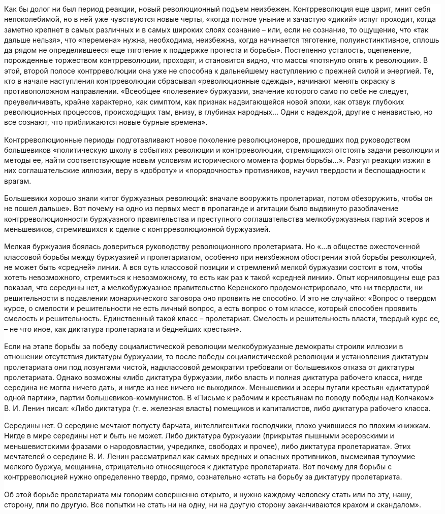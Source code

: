 Как бы долог ни был период реакции, новый революционный подъем неизбежен. Контрреволюция еще царит, мнит себя непоколебимой, но в ней уже чувствуются новые черты, «когда полное уныние и зачастую «дикий» испуг проходит, когда заметно крепнет в самых различных и в самых широких слоях сознание – или, если не сознание, то ощущение, что «так дальше нельзя», что «перемена» нужна, необходима, неизбежна, когда начинается тяготение, полуинстинктивное, сплошь да рядом не определившееся еще тяготение к поддержке протеста и борьбы». Постепенно усталость, оцепенение, порожденные торжеством контрреволюции, проходят, и становится видно, что массы «потянуло опять к революции». В этой, второй полосе контрреволюции она уже не способна к дальнейшему наступлению с прежней силой и энергией. Те, кто в начале наступления контрреволюции сбрасывал «революционные одежды», начинают менять окраску в противоположном направлении. «Всеобщее «полевение» буржуазии, значение которого само по себе не следует, преувеличивать, крайне характерно, как симптом, как признак надвигающейся новой эпохи, как отзвук глубоких революционных процессов, происходящих там, внизу, в глубинах народных... Одни с надеждой, другие с ненавистью, но все сознают, что приближаются новые бурные времена».

Контрреволюционные периоды подготавливают новое поколение революционеров, прошедших под руководством большевиков «политическую школу в событиях революции и контрреволюции, стремящихся отстоять задачи революции и методы ее, найти соответствующие новым условиям исторического момента формы борьбы...». Разгул реакции изжил в них соглашательские иллюзии, веру в «доброту» и «порядочность» противников, научил твердости и беспощадности к врагам.

Большевики хорошо знали «итог буржуазных революций: вначале вооружить пролетариат, потом обезоружить, чтобы он не пошел дальше». Вот почему на одно из первых мест в пропаганде и агитации было выдвинуто разоблачение контрреволюционности буржуазного правительства и преступного соглашательства мелкобуржуазных партий эсеров и меньшевиков, стремившихся к сделке с контрреволюционной буржуазией.

Мелкая буржуазия боялась довериться руководству революционного пролетариата. Hо «…в обществе ожесточенной классовой борьбы между буржуазией и пролетариатом, особенно при неизбежном обострении этой борьбы революцией, не может быть «средней» линии. А вся суть классовой позиции и стремлений мелкой буржуазии состоит в том, чтобы хотеть невозможного, стремиться к невозможному, то есть как раз к такой «средней линии». Опыт корниловщины еще раз показал, что середины нет, а мелкобуржуазное правительство Керенского продемонстрировало, что ни твердости, ни решительности в подавлении монархического заговора оно проявить не способно. И это не случайно: «Вопрос о твердом курсе, о смелости и решительности не есть личный вопрос, а есть вопрос о том классе, который способен проявить смелость и решительность. Единственный такой класс – пролетариат. Смелость и решительность власти, твердый курс ее, – не что иное, как диктатура пролетариата и беднейших крестьян».

Если на этапе борьбы за победу социалистической революции мелкобуржуазные демократы строили иллюзии в отношении отсутствия диктатуры буржуазии, то после победы социалистической революции и установления диктатуры пролетариата они под лозунгами чистой, надклассовой демократии требовали от большевиков отказа от диктатуры пролетариата. Однако возможны «либо диктатура буржуазии, либо власть и полная диктатура рабочего класса, нигде середина не могла ничего дать, и нигде из нее ничего не выходило». Меньшевики и эсеры пугали крестьян «диктатурой одной партии», партии большевиков-коммунистов. В «Письме к рабочим и крестьянам по поводу победы над Колчаком» В. И. Ленин писал: «Либо диктатура (т. е. железная власть) помещиков и капиталистов, либо диктатура рабочего класса.

Середины нет. О середине мечтают попусту барчата, интеллигентики господчики, плохо учившиеся по плохим книжкам. Нигде в мире середины нет и быть не может. Либо диктатура буржуазии (прикрытая пышными эсеровскими и меньшевистскими фразами о народовластии, учредилке, свободах и прочее), либо диктатура пролетариата». Этих мечтателей о середине В. И. Ленин рассматривал как самых вредных и опасных противников, высмеивая тупоумие мелкого буржуа, мещанина, отрицательно относящегося к диктатуре пролетариата. Вот почему для борьбы с контрреволюцией нужно определенно твердо, прямо, сознательно «стать на борьбу за диктатуру пролетариата.

Об этой борьбе пролетариата мы говорим совершенно открыто, и нужно каждому человеку стать или по эту, нашу, сторону, пли по другую. Все попытки не стать ни на одну, ни на другую сторону заканчиваются крахом и скандалом».
